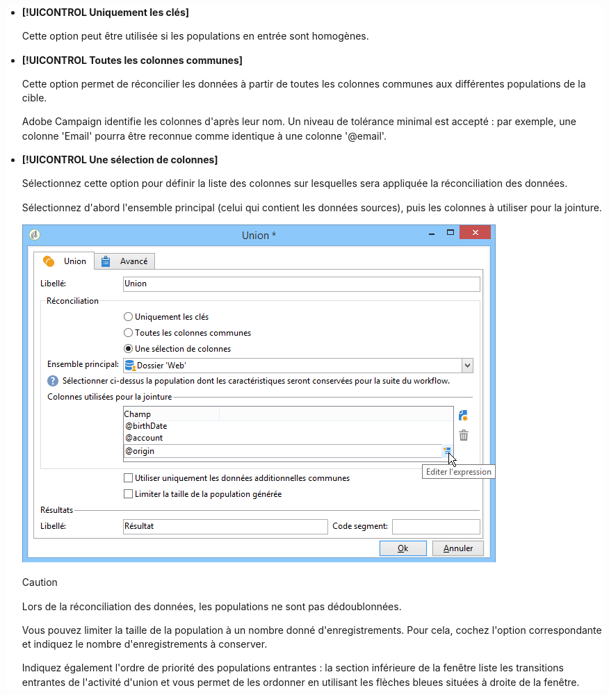 * **[!UICONTROL Uniquement les clés]**

   Cette option peut être utilisée si les populations en entrée sont homogènes.

* **[!UICONTROL Toutes les colonnes communes]**

   Cette option permet de réconcilier les données à partir de toutes les colonnes communes aux différentes populations de la cible.

   Adobe Campaign identifie les colonnes d&#39;après leur nom. Un niveau de tolérance minimal est accepté : par exemple, une colonne &#39;Email&#39; pourra être reconnue comme identique à une colonne &#39;@email&#39;.

* **[!UICONTROL Une sélection de colonnes]**

   Sélectionnez cette option pour définir la liste des colonnes sur lesquelles sera appliquée la réconciliation des données.

   Sélectionnez d&#39;abord l&#39;ensemble principal (celui qui contient les données sources), puis les colonnes à utiliser pour la jointure.

   ![](assets/join_reconciliation_options_01.png)

   >[!CAUTION]
   >
   >Lors de la réconciliation des données, les populations ne sont pas dédoublonnées.

   Vous pouvez limiter la taille de la population à un nombre donné d&#39;enregistrements. Pour cela, cochez l&#39;option correspondante et indiquez le nombre d&#39;enregistrements à conserver.

   Indiquez également l&#39;ordre de priorité des populations entrantes : la section inférieure de la fenêtre liste les transitions entrantes de l&#39;activité d&#39;union et vous permet de les ordonner en utilisant les flèches bleues situées à droite de la fenêtre.
